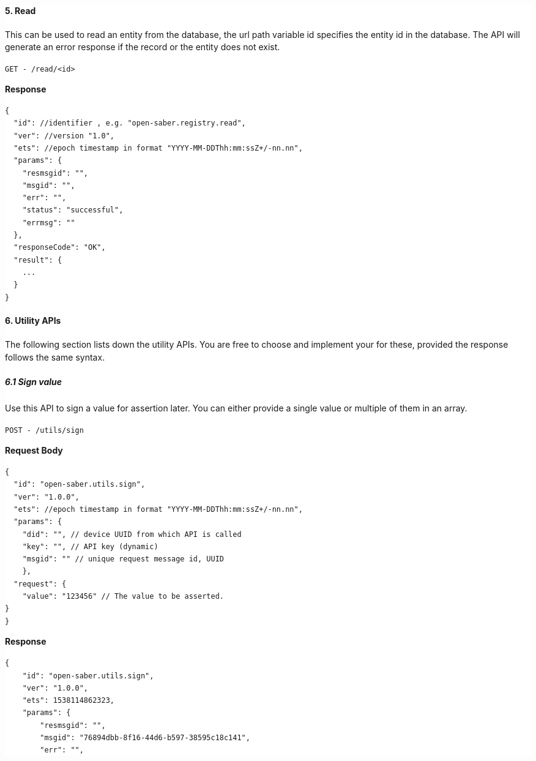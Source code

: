 #### 5. Read

This can be used to read an entity from the database, the url path variable id specifies the entity id in the database. The API will generate an error response if the record or the entity does not exist. 

```
GET - /read/<id>
```

**Response**
```
{
  "id": //identifier , e.g. "open-saber.registry.read",
  "ver": //version "1.0",
  "ets": //epoch timestamp in format "YYYY-MM-DDThh:mm:ssZ+/-nn.nn",
  "params": {
    "resmsgid": "",
    "msgid": "",
    "err": "",
    "status": "successful",
    "errmsg": ""
  },
  "responseCode": "OK",
  "result": {              
    ...
  }
}
```
#### 6. Utility APIs 
The following section lists down the utility APIs. You are free to choose and implement your for these, provided the response follows the same syntax.

##### 6.1 Sign value
Use this API to sign a value for assertion later. You can either provide a single value or multiple of them in an array.

```
POST - /utils/sign
```

**Request Body**
```
{
  "id": "open-saber.utils.sign",
  "ver": "1.0.0",
  "ets": //epoch timestamp in format "YYYY-MM-DDThh:mm:ssZ+/-nn.nn",
  "params": {
    "did": "", // device UUID from which API is called
    "key": "", // API key (dynamic)
    "msgid": "" // unique request message id, UUID
    },
  "request": {
    "value": "123456" // The value to be asserted.
}
}
```
**Response**
```
{
    "id": "open-saber.utils.sign",
    "ver": "1.0.0",
    "ets": 1538114862323,
    "params": {
        "resmsgid": "",
        "msgid": "76894dbb-8f16-44d6-b597-38595c18c141",
        "err": "",
```